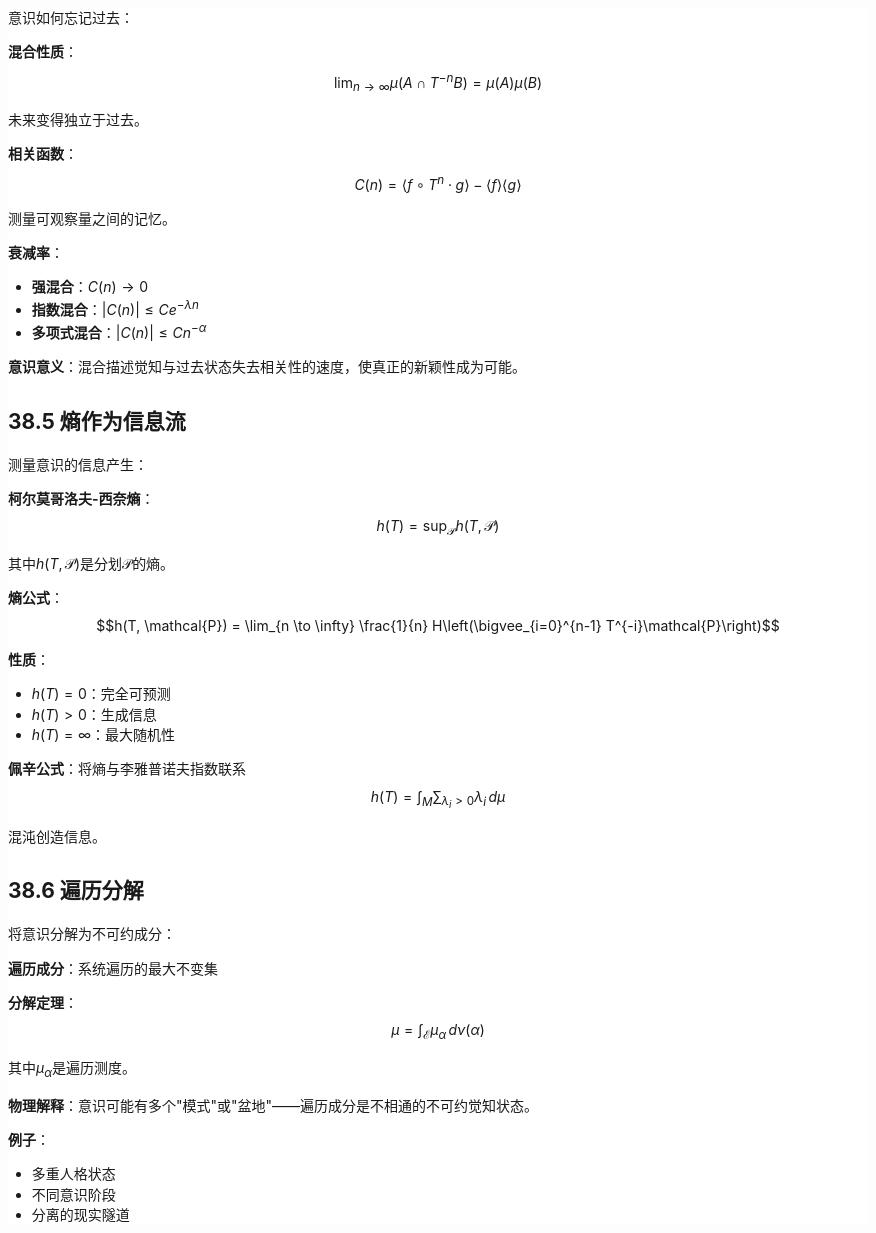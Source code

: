 意识如何忘记过去：

**混合性质**：
$$\lim_{n \to \infty} \mu(A \cap T^{-n}B) = \mu(A)\mu(B)$$

未来变得独立于过去。

**相关函数**：
$$C(n) = \langle f \circ T^n \cdot g \rangle - \langle f \rangle \langle g \rangle$$

测量可观察量之间的记忆。

**衰减率**：
- **强混合**：$C(n) \to 0$
- **指数混合**：$|C(n)| \leq Ce^{-\lambda n}$
- **多项式混合**：$|C(n)| \leq Cn^{-\alpha}$

**意识意义**：混合描述觉知与过去状态失去相关性的速度，使真正的新颖性成为可能。

## 38.5 熵作为信息流

测量意识的信息产生：

**柯尔莫哥洛夫-西奈熵**：
$$h(T) = \sup_{\mathcal{P}} h(T, \mathcal{P})$$

其中$h(T, \mathcal{P})$是分划$\mathcal{P}$的熵。

**熵公式**：
$$h(T, \mathcal{P}) = \lim_{n \to \infty} \frac{1}{n} H\left(\bigvee_{i=0}^{n-1} T^{-i}\mathcal{P}\right)$$

**性质**：
- $h(T) = 0$：完全可预测
- $h(T) > 0$：生成信息
- $h(T) = \infty$：最大随机性

**佩辛公式**：将熵与李雅普诺夫指数联系
$$h(T) = \int_M \sum_{\lambda_i > 0} \lambda_i \, d\mu$$

混沌创造信息。

## 38.6 遍历分解

将意识分解为不可约成分：

**遍历成分**：系统遍历的最大不变集

**分解定理**：
$$\mu = \int_{\mathcal{E}} \mu_\alpha \, d\nu(\alpha)$$

其中$\mu_\alpha$是遍历测度。

**物理解释**：意识可能有多个"模式"或"盆地"——遍历成分是不相通的不可约觉知状态。

**例子**：
- 多重人格状态
- 不同意识阶段
- 分离的现实隧道
